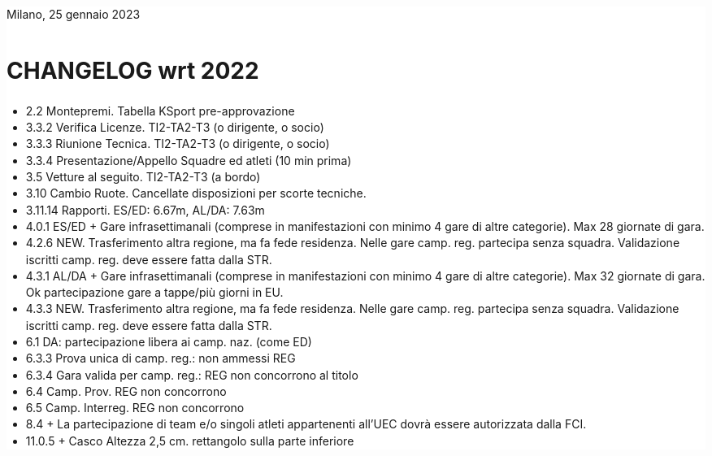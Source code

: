 Milano, 25 gennaio 2023



# CHANGELOG wrt 2022
- 2.2 Montepremi. Tabella KSport pre-approvazione
- 3.3.2 Verifica Licenze. TI2-TA2-T3 (o dirigente, o socio)
- 3.3.3 Riunione Tecnica. TI2-TA2-T3 (o dirigente, o socio)
- 3.3.4 Presentazione/Appello Squadre ed atleti (10 min prima)
- 3.5 Vetture al seguito. TI2-TA2-T3 (a bordo)
- 3.10 Cambio Ruote. Cancellate disposizioni per scorte tecniche.
- 3.11.14 Rapporti. ES/ED: 6.67m, AL/DA: 7.63m
- 4.0.1 ES/ED + Gare infrasettimanali (comprese in manifestazioni con minimo 4 gare di altre categorie). Max 28 giornate di gara.
- 4.2.6 NEW. Trasferimento altra regione, ma fa fede residenza. Nelle gare camp. reg. partecipa senza squadra. Validazione iscritti camp. reg. deve essere fatta dalla STR.
- 4.3.1 AL/DA + Gare infrasettimanali (comprese in manifestazioni con minimo 4 gare di altre categorie). Max 32 giornate di gara. Ok partecipazione gare a tappe/più giorni in EU.
- 4.3.3 NEW. Trasferimento altra regione, ma fa fede residenza. Nelle gare camp. reg. partecipa senza squadra. Validazione iscritti camp. reg. deve essere fatta dalla STR.
- 6.1 DA: partecipazione libera ai camp. naz. (come ED)
- 6.3.3 Prova unica di camp. reg.: non ammessi REG
- 6.3.4 Gara valida per camp. reg.: REG non concorrono al titolo
- 6.4 Camp. Prov. REG non concorrono
- 6.5 Camp. Interreg. REG non concorrono
- 8.4 + La partecipazione di team e/o singoli atleti appartenenti all’UEC dovrà essere autorizzata dalla FCI.
- 11.0.5 + Casco  Altezza 2,5 cm. rettangolo sulla parte inferiore